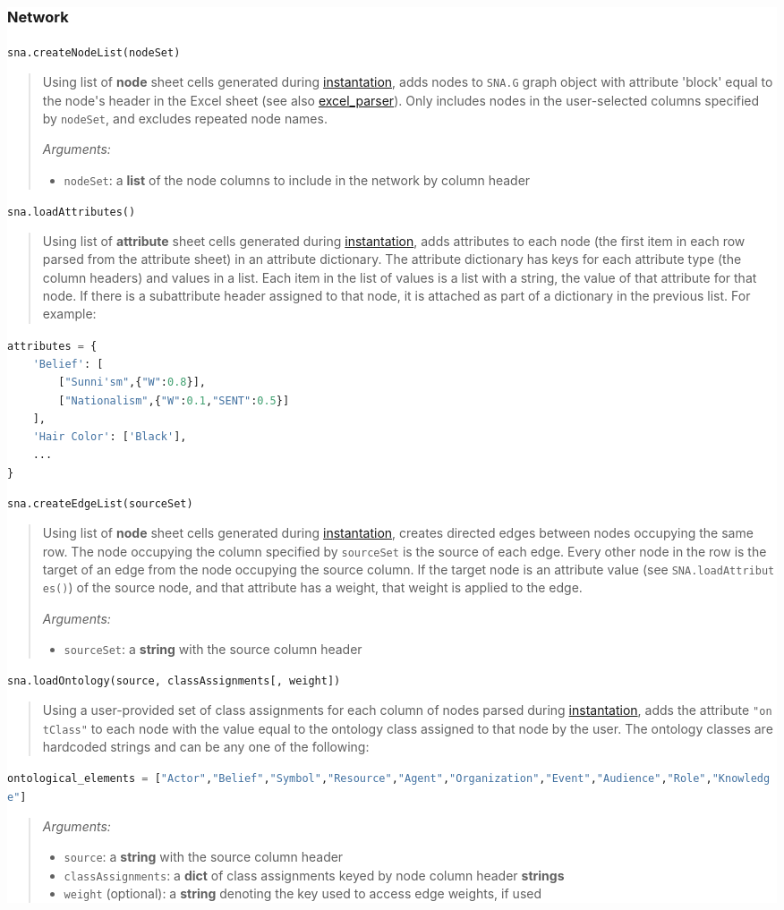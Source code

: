 ### Network
```python
sna.createNodeList(nodeSet)
```
> Using list of **node** sheet cells generated during [instantation](#parsing), adds nodes to `SNA.G` graph object with attribute 'block' equal to the node's header in the Excel sheet (see also [excel_parser](#excel_parser)). Only includes nodes in the user-selected columns specified by `nodeSet`, and excludes repeated node names. 
>
> *Arguments:*
>- `nodeSet`: a **list** of the node columns to include in the network by column header

```python
sna.loadAttributes()
```
> Using list of **attribute** sheet cells generated during [instantation](#parsing), adds attributes to each node (the first item in each row parsed from the attribute sheet) in an attribute dictionary. The attribute dictionary has keys for each attribute type (the column headers) and values in a list. Each item in the list of values is a list with a string, the value of that attribute for that node. If there is a subattribute header assigned to that node, it is attached as part of a dictionary in the previous list. For example:

```python
attributes = {
	'Belief': [
		["Sunni'sm",{"W":0.8}],
		["Nationalism",{"W":0.1,"SENT":0.5}]
	],
	'Hair Color': ['Black'],
	...
}
```

```python
sna.createEdgeList(sourceSet)
```
> Using list of **node** sheet cells generated during [instantation](#parsing), creates directed edges between nodes occupying the same row. The node occupying the column specified by `sourceSet` is the source of each edge. Every other node in the row is the target of an edge from the node occupying the source column. If the target node is an attribute value (see `SNA.loadAttributes()`) of the source node, and that attribute has a weight, that weight is applied to the edge. 
>
>*Arguments:*
>- `sourceSet`: a **string** with the source column header

```python
sna.loadOntology(source, classAssignments[, weight])
```
> Using a user-provided set of class assignments for each column of nodes parsed during [instantation](#parsing), adds the attribute `"ontClass"` to each node with the value equal to the ontology class assigned to that node by the user. The ontology classes are hardcoded strings and can be any one of the following:
```python
ontological_elements = ["Actor","Belief","Symbol","Resource","Agent","Organization","Event","Audience","Role","Knowledge"]
```
>
> *Arguments:*
>- `source`: a **string** with the source column header
>- `classAssignments`: a **dict** of class assignments keyed by node column header **strings**
>- `weight` (optional): a **string** denoting the key used to access edge weights, if used
